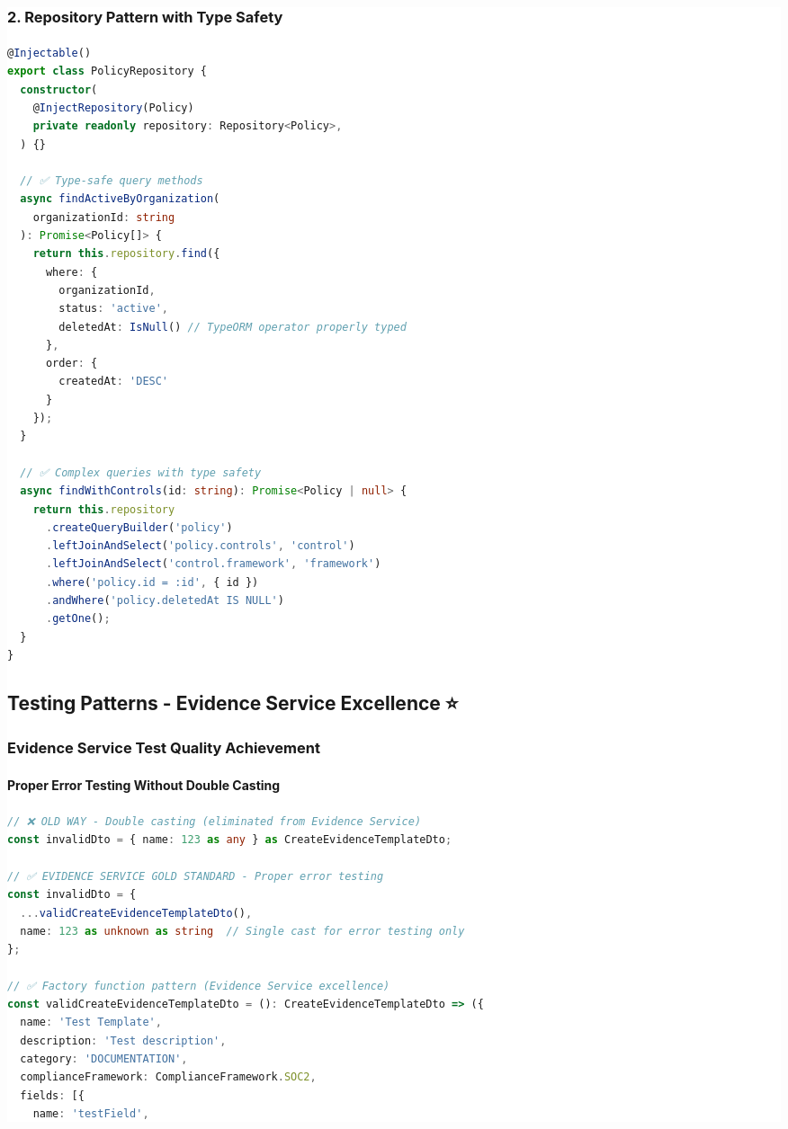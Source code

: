 ### 2. Repository Pattern with Type Safety

```typescript
@Injectable()
export class PolicyRepository {
  constructor(
    @InjectRepository(Policy)
    private readonly repository: Repository<Policy>,
  ) {}

  // ✅ Type-safe query methods
  async findActiveByOrganization(
    organizationId: string
  ): Promise<Policy[]> {
    return this.repository.find({
      where: {
        organizationId,
        status: 'active',
        deletedAt: IsNull() // TypeORM operator properly typed
      },
      order: {
        createdAt: 'DESC'
      }
    });
  }

  // ✅ Complex queries with type safety
  async findWithControls(id: string): Promise<Policy | null> {
    return this.repository
      .createQueryBuilder('policy')
      .leftJoinAndSelect('policy.controls', 'control')
      .leftJoinAndSelect('control.framework', 'framework')
      .where('policy.id = :id', { id })
      .andWhere('policy.deletedAt IS NULL')
      .getOne();
  }
}
```

## Testing Patterns - Evidence Service Excellence ⭐

### Evidence Service Test Quality Achievement

#### Proper Error Testing Without Double Casting

```typescript
// ❌ OLD WAY - Double casting (eliminated from Evidence Service)
const invalidDto = { name: 123 as any } as CreateEvidenceTemplateDto;

// ✅ EVIDENCE SERVICE GOLD STANDARD - Proper error testing
const invalidDto = {
  ...validCreateEvidenceTemplateDto(),
  name: 123 as unknown as string  // Single cast for error testing only
};

// ✅ Factory function pattern (Evidence Service excellence)
const validCreateEvidenceTemplateDto = (): CreateEvidenceTemplateDto => ({
  name: 'Test Template',
  description: 'Test description',
  category: 'DOCUMENTATION',
  complianceFramework: ComplianceFramework.SOC2,
  fields: [{
    name: 'testField',
```